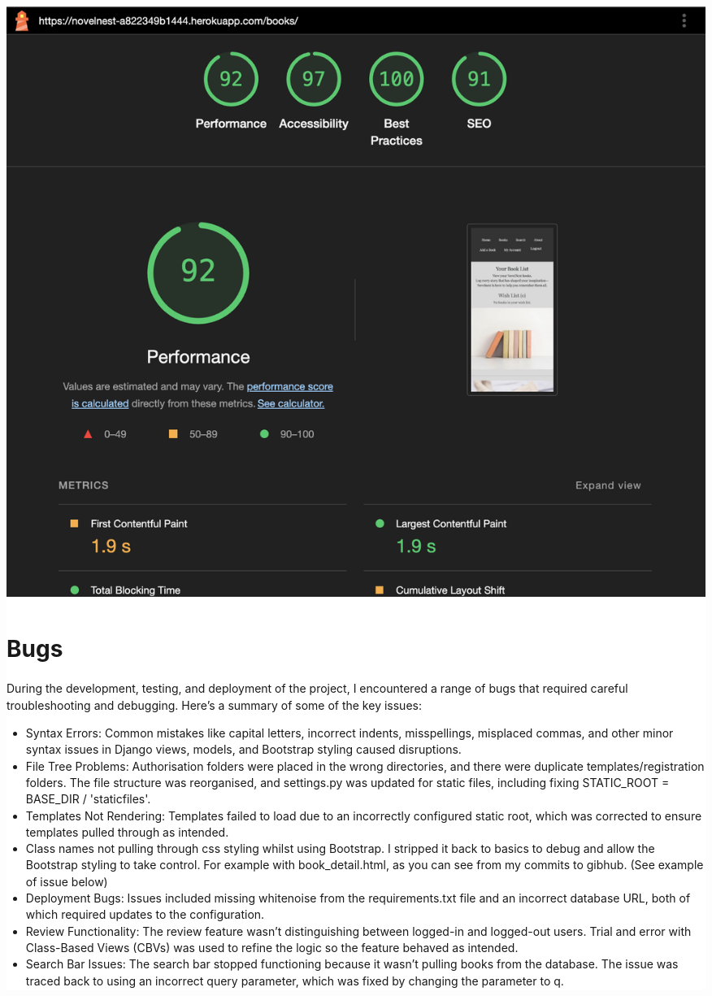 ![First Lighthouse Test](static/assets/images/readMe/lighthousemogilebooklist.png)

# Bugs
During the development, testing, and deployment of the project, I encountered a range of bugs that required careful troubleshooting and debugging. Here’s a summary of some of the key issues:

- Syntax Errors: Common mistakes like capital letters, incorrect indents, misspellings, misplaced commas, and other minor syntax issues in Django views, models, and Bootstrap styling caused disruptions.
- File Tree Problems: Authorisation folders were placed in the wrong directories, and there were duplicate templates/registration folders. The file structure was reorganised, and settings.py was updated for static files, including fixing STATIC_ROOT = BASE_DIR / 'staticfiles'.
- Templates Not Rendering: Templates failed to load due to an incorrectly configured static root, which was corrected to ensure templates pulled through as intended.
- Class names not pulling through css styling whilst using Bootstrap. I stripped it back to basics to debug and allow the Bootstrap styling to take control. For example with book_detail.html, as you can see from my commits to gibhub. (See example of issue below)
- Deployment Bugs: Issues included missing whitenoise from the requirements.txt file and an incorrect database URL, both of which required updates to the configuration.
- Review Functionality: The review feature wasn’t distinguishing between logged-in and logged-out users. Trial and error with Class-Based Views (CBVs) was used to refine the logic so the feature behaved as intended.
- Search Bar Issues: The search bar stopped functioning because it wasn’t pulling books from the database. The issue was traced back to using an incorrect query parameter, which was fixed by changing the parameter to q.